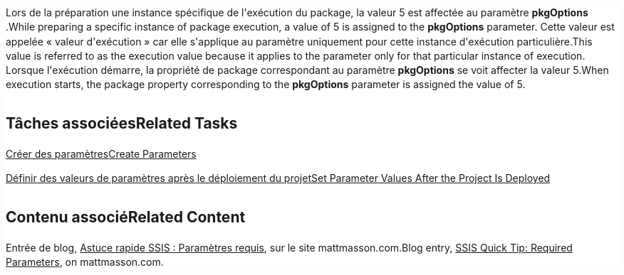  <span data-ttu-id="83e7a-189">Lors de la préparation une instance spécifique de l'exécution du package, la valeur 5 est affectée au paramètre **pkgOptions** .</span><span class="sxs-lookup"><span data-stu-id="83e7a-189">While preparing a specific instance of package execution, a value of 5 is assigned to the **pkgOptions** parameter.</span></span> <span data-ttu-id="83e7a-190">Cette valeur est appelée « valeur d'exécution » car elle s'applique au paramètre uniquement pour cette instance d'exécution particulière.</span><span class="sxs-lookup"><span data-stu-id="83e7a-190">This value is referred to as the execution value because it applies to the parameter only for that particular instance of execution.</span></span> <span data-ttu-id="83e7a-191">Lorsque l'exécution démarre, la propriété de package correspondant au paramètre **pkgOptions** se voit affecter la valeur 5.</span><span class="sxs-lookup"><span data-stu-id="83e7a-191">When execution starts, the package property corresponding to the **pkgOptions** parameter is assigned the value of 5.</span></span>  
  
## <a name="related-tasks"></a><span data-ttu-id="83e7a-192">Tâches associées</span><span class="sxs-lookup"><span data-stu-id="83e7a-192">Related Tasks</span></span>  
 [<span data-ttu-id="83e7a-193">Créer des paramètres</span><span class="sxs-lookup"><span data-stu-id="83e7a-193">Create Parameters</span></span>](create-parameters.md)  
  
 [<span data-ttu-id="83e7a-194">Définir des valeurs de paramètres après le déploiement du projet</span><span class="sxs-lookup"><span data-stu-id="83e7a-194">Set Parameter Values After the Project Is Deployed</span></span>](../../2014/integration-services/set-parameter-values-after-the-project-is-deployed.md)  
  
## <a name="related-content"></a><span data-ttu-id="83e7a-195">Contenu associé</span><span class="sxs-lookup"><span data-stu-id="83e7a-195">Related Content</span></span>  
 <span data-ttu-id="83e7a-196">Entrée de blog, [Astuce rapide SSIS : Paramètres requis](https://go.microsoft.com/fwlink/?LinkId=239781), sur le site mattmasson.com.</span><span class="sxs-lookup"><span data-stu-id="83e7a-196">Blog entry, [SSIS Quick Tip: Required Parameters](https://go.microsoft.com/fwlink/?LinkId=239781), on mattmasson.com.</span></span>  
  
  
